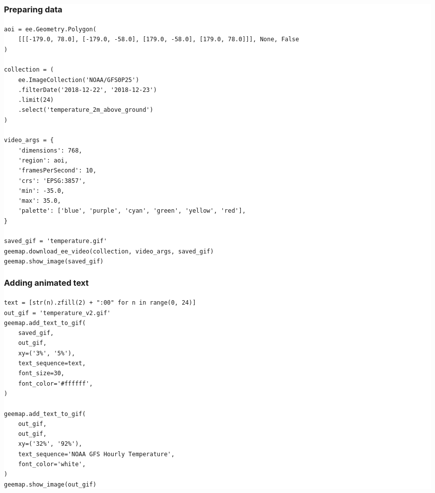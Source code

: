### Preparing data

```{code-cell} ipython3
aoi = ee.Geometry.Polygon(
    [[[-179.0, 78.0], [-179.0, -58.0], [179.0, -58.0], [179.0, 78.0]]], None, False
)

collection = (
    ee.ImageCollection('NOAA/GFS0P25')
    .filterDate('2018-12-22', '2018-12-23')
    .limit(24)
    .select('temperature_2m_above_ground')
)

video_args = {
    'dimensions': 768,
    'region': aoi,
    'framesPerSecond': 10,
    'crs': 'EPSG:3857',
    'min': -35.0,
    'max': 35.0,
    'palette': ['blue', 'purple', 'cyan', 'green', 'yellow', 'red'],
}

saved_gif = 'temperature.gif'
geemap.download_ee_video(collection, video_args, saved_gif)
geemap.show_image(saved_gif)
```

### Adding animated text

```{code-cell} ipython3
text = [str(n).zfill(2) + ":00" for n in range(0, 24)]
out_gif = 'temperature_v2.gif'
geemap.add_text_to_gif(
    saved_gif,
    out_gif,
    xy=('3%', '5%'),
    text_sequence=text,
    font_size=30,
    font_color='#ffffff',
)

geemap.add_text_to_gif(
    out_gif,
    out_gif,
    xy=('32%', '92%'),
    text_sequence='NOAA GFS Hourly Temperature',
    font_color='white',
)
geemap.show_image(out_gif)
```
